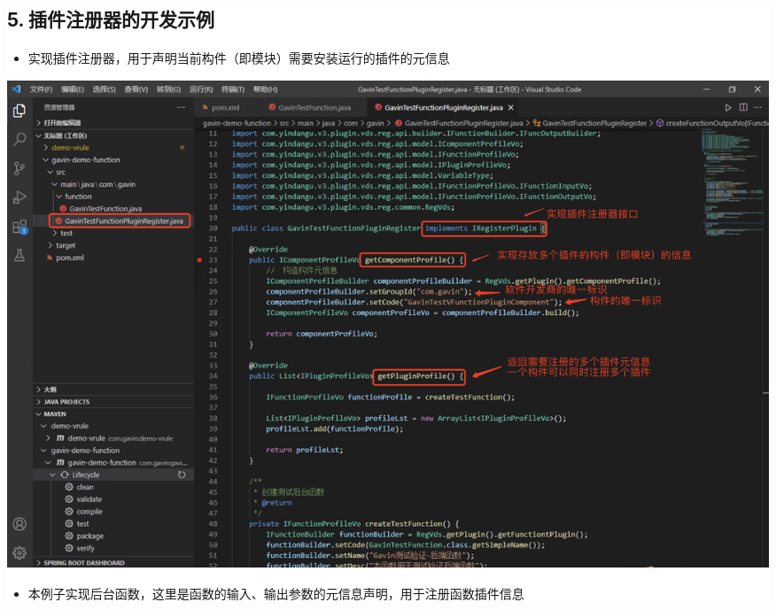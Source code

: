 ## 5. 插件注册器的开发示例

* 实现插件注册器，用于声明当前构件（即模块）需要安装运行的插件的元信息

![](../../../.gitbook/assets/15%20%281%29.png)

* 本例子实现后台函数，这里是函数的输入、输出参数的元信息声明，用于注册函数插件信息
